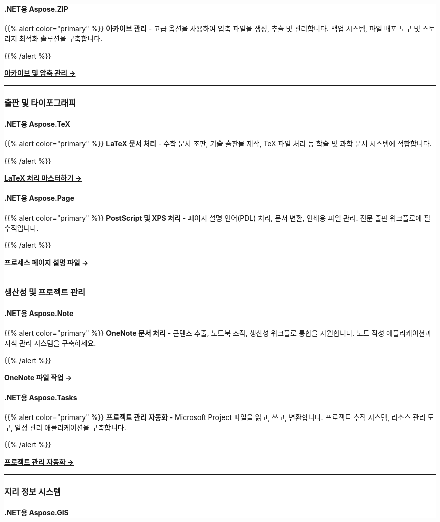 #### .NET용 Aspose.ZIP

{{% alert color="primary" %}}
**아카이브 관리** - 고급 옵션을 사용하여 압축 파일을 생성, 추출 및 관리합니다. 백업 시스템, 파일 배포 도구 및 스토리지 최적화 솔루션을 구축합니다.

{{% /alert %}}

**[아카이브 및 압축 관리 →](./zip/)**

---

### 출판 및 타이포그래피

#### .NET용 Aspose.TeX

{{% alert color="primary" %}}
**LaTeX 문서 처리** - 수학 문서 조판, 기술 출판물 제작, TeX 파일 처리 등 학술 및 과학 문서 시스템에 적합합니다.

{{% /alert %}}

**[LaTeX 처리 마스터하기 →](./tex/)**

#### .NET용 Aspose.Page

{{% alert color="primary" %}}
**PostScript 및 XPS 처리** - 페이지 설명 언어(PDL) 처리, 문서 변환, 인쇄용 파일 관리. 전문 출판 워크플로에 필수적입니다.

{{% /alert %}}

**[프로세스 페이지 설명 파일 →](./page/)**

---

### 생산성 및 프로젝트 관리

#### .NET용 Aspose.Note

{{% alert color="primary" %}}
**OneNote 문서 처리** - 콘텐츠 추출, 노트북 조작, 생산성 워크플로 통합을 지원합니다. 노트 작성 애플리케이션과 지식 관리 시스템을 구축하세요.

{{% /alert %}}

**[OneNote 파일 작업 →](./note/)**

#### .NET용 Aspose.Tasks

{{% alert color="primary" %}}
**프로젝트 관리 자동화** - Microsoft Project 파일을 읽고, 쓰고, 변환합니다. 프로젝트 추적 시스템, 리소스 관리 도구, 일정 관리 애플리케이션을 구축합니다.

{{% /alert %}}

**[프로젝트 관리 자동화 →](./tasks/)**

---

### 지리 정보 시스템

#### .NET용 Aspose.GIS
